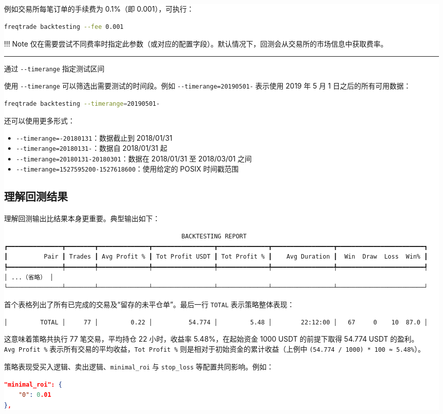 例如交易所每笔订单的手续费为 0.1%（即 0.001），可执行：

```bash
freqtrade backtesting --fee 0.001
```

!!! Note
    仅在需要尝试不同费率时指定此参数（或对应的配置字段）。默认情况下，回测会从交易所的市场信息中获取费率。

---

通过 `--timerange` 指定测试区间

使用 `--timerange` 可以筛选出需要测试的时间段。例如 `--timerange=20190501-` 表示使用 2019 年 5 月 1 日之后的所有可用数据：

```bash
freqtrade backtesting --timerange=20190501-
```

还可以使用更多形式：

* `--timerange=-20180131`：数据截止到 2018/01/31
* `--timerange=20180131-`：数据自 2018/01/31 起
* `--timerange=20180131-20180301`：数据在 2018/01/31 至 2018/03/01 之间
* `--timerange=1527595200-1527618600`：使用给定的 POSIX 时间戳范围

## 理解回测结果

理解回测输出比结果本身更重要。典型输出如下：

```
                                                 BACKTESTING REPORT
┏━━━━━━━━━━━━━━━┳━━━━━━━━┳━━━━━━━━━━━━━━┳━━━━━━━━━━━━━━━━━┳━━━━━━━━━━━━━━┳━━━━━━━━━━━━━━━━━┳━━━━━━━━━━━━━━━━━━━━━━━━┓
┃          Pair ┃ Trades ┃ Avg Profit % ┃ Tot Profit USDT ┃ Tot Profit % ┃    Avg Duration ┃  Win  Draw  Loss  Win% ┃
┡━━━━━━━━━━━━━━━╇━━━━━━━━╇━━━━━━━━━━━━━━╇━━━━━━━━━━━━━━━━━╇━━━━━━━━━━━━━━╇━━━━━━━━━━━━━━━━━╇━━━━━━━━━━━━━━━━━━━━━━━━┩
│ ...（省略） │
└───────────────┴────────┴──────────────┴─────────────────┴──────────────┴─────────────────┴────────────────────────┘
```

首个表格列出了所有已完成的交易及“留存的未平仓单”。最后一行 `TOTAL` 表示策略整体表现：

```
│         TOTAL │     77 │         0.22 │          54.774 │         5.48 │        22:12:00 │   67     0    10  87.0 │
```

这意味着策略共执行 77 笔交易，平均持仓 22 小时，收益率 5.48%，在起始资金 1000 USDT 的前提下取得 54.774 USDT 的盈利。  
`Avg Profit %` 表示所有交易的平均收益，`Tot Profit %` 则是相对于初始资金的累计收益（上例中 `(54.774 / 1000) * 100 ≈ 5.48%`）。

策略表现受买入逻辑、卖出逻辑、`minimal_roi` 与 `stop_loss` 等配置共同影响。例如：

```json
"minimal_roi": {
    "0": 0.01
},
```
